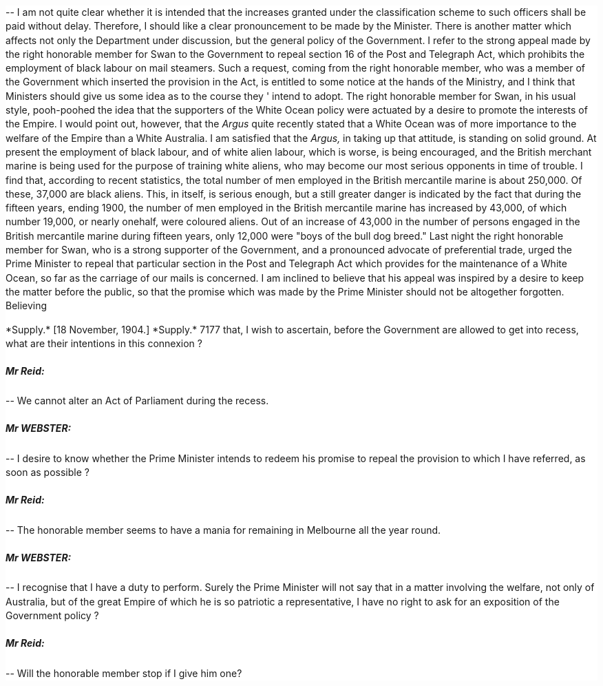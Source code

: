 -- I am not quite clear whether it is intended that the increases granted under the classification scheme to such officers shall be paid without delay. Therefore, I should like a clear pronouncement to be made by the Minister. There is another matter which affects not only the Department under discussion, but the general policy of the Government. I refer to the strong appeal made by the right honorable member for Swan to the Government to repeal section 16 of the Post and Telegraph Act, which prohibits the employment of black labour on mail steamers. Such a request, coming from the right honorable member, who was a member of the Government which inserted the provision in the Act, is entitled to some notice at the hands of the Ministry, and I think that Ministers should give us some idea as to the course they ' intend to  adopt. The right honorable member for Swan, in his usual style, pooh-poohed the idea that the supporters of the White Ocean policy were actuated by a desire to promote the interests of the Empire. I would point out, however, that the  *Argus*  quite recently stated that a White Ocean was of more importance to the welfare of the Empire than a White Australia. I am satisfied that the  *Argus,*  in taking up that attitude, is standing on solid ground. At present the employment of black labour, and of white alien labour, which is worse, is being encouraged, and the British merchant marine is being used for the purpose of training white aliens, who may become our most serious opponents in time of trouble. I find that, according to recent statistics, the total number of men employed in the British mercantile marine is about 250,000. Of these, 37,000 are black aliens. This, in itself, is serious enough, but a still greater danger is indicated by the fact that during the fifteen years, ending 1900, the number of men employed in the British mercantile marine has increased by 43,000, of which number 19,000, or nearly onehalf, were coloured aliens. Out of an increase of 43,000 in the number of persons engaged in the British mercantile marine during fifteen years, only 12,000 were "boys of the bull dog breed." Last night the right honorable member for Swan, who is a strong supporter of the Government, and a pronounced advocate of preferential trade, urged the Prime Minister to repeal that particular section in the Post and Telegraph Act which provides for the maintenance of a White Ocean, so far as the carriage of our mails is concerned. I am inclined to believe that his appeal was inspired by a desire to keep the matter before the public, so that the promise which was made by the Prime Minister should not be altogether forgotten. Believing 

<para class="block" pgwide="yes">
 *Supply.* [18 November, 1904.]  *Supply.*  7177 that, I wish to ascertain, before the Government are allowed to get into recess, what are their intentions in this connexion ? 

##### Mr Reid:

--  We cannot alter an Act of Parliament during the recess. 

##### Mr WEBSTER:

-- I desire to know whether the Prime Minister intends to redeem his promise to repeal the provision to which I have referred, as soon as possible ? 

##### Mr Reid:

--  The honorable member seems to have a mania for remaining in Melbourne all the year round. 

##### Mr WEBSTER:

-- I recognise that I have a duty to perform. Surely the Prime Minister will not say that in a matter involving the welfare, not only of Australia, but of the great Empire of which he is so patriotic a representative, I have no right to ask for an exposition of the Government policy ? 

##### Mr Reid:

-- Will the honorable member stop if I give him one? 
